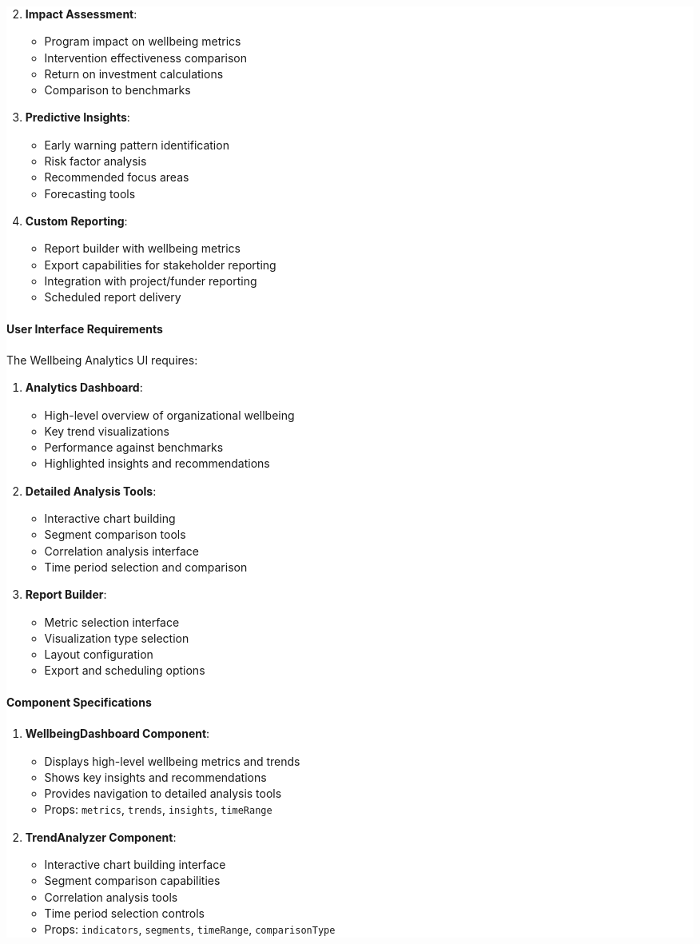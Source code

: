 2. **Impact Assessment**:
   - Program impact on wellbeing metrics
   - Intervention effectiveness comparison
   - Return on investment calculations
   - Comparison to benchmarks

3. **Predictive Insights**:
   - Early warning pattern identification
   - Risk factor analysis
   - Recommended focus areas
   - Forecasting tools

4. **Custom Reporting**:
   - Report builder with wellbeing metrics
   - Export capabilities for stakeholder reporting
   - Integration with project/funder reporting
   - Scheduled report delivery

#### User Interface Requirements

The Wellbeing Analytics UI requires:

1. **Analytics Dashboard**:
   - High-level overview of organizational wellbeing
   - Key trend visualizations
   - Performance against benchmarks
   - Highlighted insights and recommendations

2. **Detailed Analysis Tools**:
   - Interactive chart building
   - Segment comparison tools
   - Correlation analysis interface
   - Time period selection and comparison

3. **Report Builder**:
   - Metric selection interface
   - Visualization type selection
   - Layout configuration
   - Export and scheduling options

#### Component Specifications

1. **WellbeingDashboard Component**:
   - Displays high-level wellbeing metrics and trends
   - Shows key insights and recommendations
   - Provides navigation to detailed analysis tools
   - Props: `metrics`, `trends`, `insights`, `timeRange`

2. **TrendAnalyzer Component**:
   - Interactive chart building interface
   - Segment comparison capabilities
   - Correlation analysis tools
   - Time period selection controls
   - Props: `indicators`, `segments`, `timeRange`, `comparisonType`
